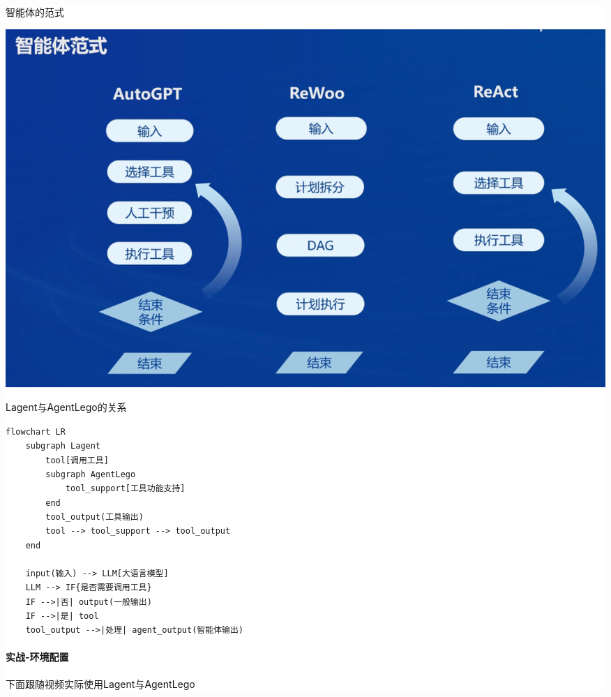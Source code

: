 智能体的范式

![06-agent-form](../../../assets/image/06/06-agent-form.png)

Lagent与AgentLego的关系

```mermaid
flowchart LR
    subgraph Lagent
        tool[调用工具]
        subgraph AgentLego
            tool_support[工具功能支持]
        end
        tool_output(工具输出)
        tool --> tool_support --> tool_output
    end

    input(输入) --> LLM[大语言模型]
    LLM --> IF{是否需要调用工具}
    IF -->|否| output(一般输出)
    IF -->|是| tool
    tool_output -->|处理| agent_output(智能体输出)
```


#### 实战-环境配置
下面跟随视频实际使用Lagent与AgentLego
